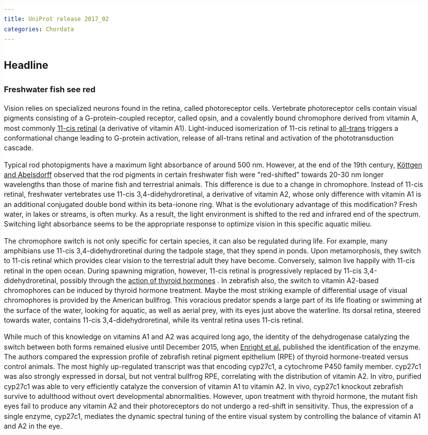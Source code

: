 ```yaml
---
title: UniProt release 2017_02
categories: Chordata
---
```


## Headline

### Freshwater fish see red

Vision relies on specialized neurons found in the retina, called photoreceptor cells. Vertebrate photoreceptor cells contain visual pigments consisting of a G-protein-coupled receptor, called opsin, and a covalently bound chromophore derived from vitamin A, most commonly [11-cis retinal](http://www.ebi.ac.uk/chebi/searchId.do?chebiId=CHEBI:16066) (a derivative of vitamin A1). Light-induced isomerization of 11-cis retinal to [all-trans](http://www.ebi.ac.uk/chebi/searchId.do?chebiId=CHEBI:17898) triggers a conformational change leading to G-protein activation, release of all-trans retinal and activation of the phototransduction cascade.

Typical rod photopigments have a maximum light absorbance of around 500 nm. However, at the end of the 19th century, [Köttgen and Abelsdorff](http://echo.mpiwg-berlin.mpg.de/ECHOdocuView?url=/permanent/vlp/lit36202/index.meta) observed that the rod pigments in certain freshwater fish were "red-shifted" towards 20-30 nm longer wavelengths than those of marine fish and terrestrial animals. This difference is due to a change in chromophore. Instead of 11-cis retinal, freshwater vertebrates use 11-cis 3,4-didehydroretinal, a derivative of vitamin A2, whose only difference with vitamin A1 is an additional conjugated double bond within its beta-ionone ring. What is the evolutionary advantage of this modification? Fresh water, in lakes or streams, is often murky. As a result, the light environment is shifted to the red and infrared end of the spectrum. Switching light absorbance seems to be the appropriate response to optimize vision in this specific aquatic milieu.

The chromophore switch is not only specific for certain species, it can also be regulated during life. For example, many amphibians use 11-cis 3,4-didehydroretinal during the tadpole stage, that they spend in ponds. Upon metamorphosis, they switch to 11-cis retinal which provides clear vision to the terrestrial adult they have become. Conversely, salmon live happily with 11-cis retinal in the open ocean. During spawning migration, however, 11-cis retinal is progressively replaced by 11-cis 3,4-didehydroretinal, possibly through the [action of thyroid hormones](https://www.ncbi.nlm.nih.gov/pubmed/18552303) . In zebrafish also, the switch to vitamin A2-based chromophores can be induced by thyroid hormone treatment. Maybe the most striking example of differential usage of visual chromophores is provided by the American bullfrog. This voracious predator spends a large part of its life floating or swimming at the surface of the water, looking for aquatic, as well as aerial prey, with its eyes just above the waterline. Its dorsal retina, steered towards water, contains 11-cis 3,4-didehydroretinal, while its ventral retina uses 11-cis retinal.

While much of this knowledge on vitamins A1 and A2 was acquired long ago, the identity of the dehydrogenase catalyzing the switch between both forms remained elusive until December 2015, when [Enright et al.](https://www.ncbi.nlm.nih.gov/pubmed/26549260) published the identification of the enzyme. The authors compared the expression profile of zebrafish retinal pigment epithelium (RPE) of thyroid hormone-treated versus control animals. The most highly up-regulated transcript was that encoding cyp27c1, a cytochrome P450 family member. cyp27c1 was also strongly expressed in dorsal, but not ventral bullfrog RPE, correlating with the distribution of vitamin A2. In vitro, purified cyp27c1 was able to very efficiently catalyze the conversion of vitamin A1 to vitamin A2. In vivo, cyp27c1 knockout zebrafish survive to adulthood without overt developmental abnormalities. However, upon treatment with thyroid hormone, the mutant fish eyes fail to produce any vitamin A2 and their photoreceptors do not undergo a red-shift in sensitivity. Thus, the expression of a single enzyme, cyp27c1, mediates the dynamic spectral tuning of the entire visual system by controlling the balance of vitamin A1 and A2 in the eye.
